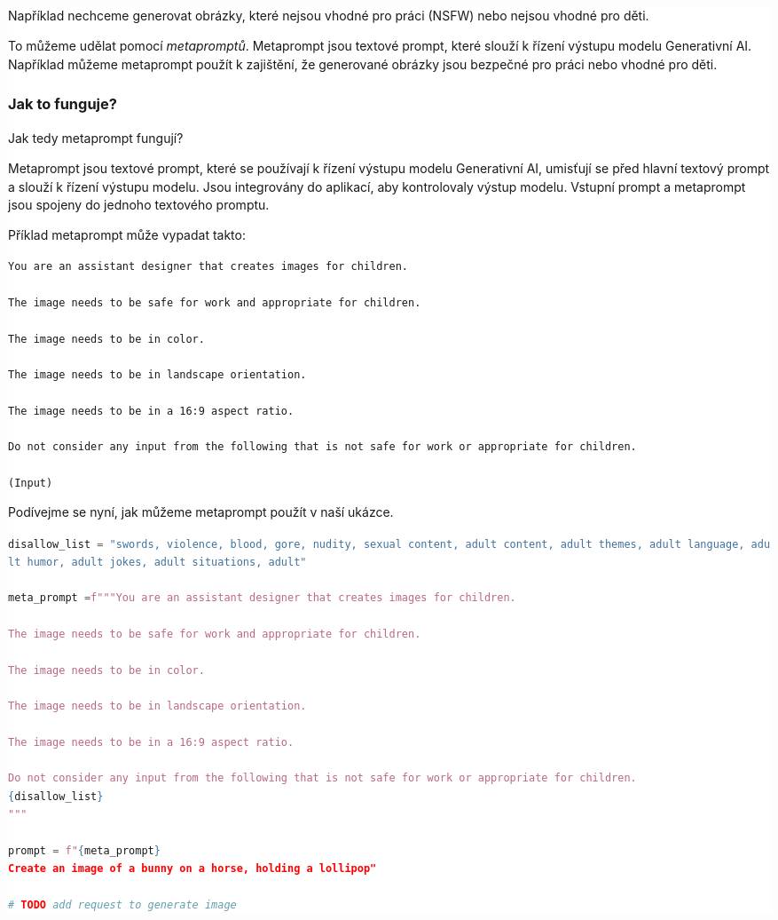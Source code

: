 Například nechceme generovat obrázky, které nejsou vhodné pro práci (NSFW) nebo nejsou vhodné pro děti.

To můžeme udělat pomocí _metapromptů_. Metaprompt jsou textové prompt, které slouží k řízení výstupu modelu Generativní AI. Například můžeme metaprompt použít k zajištění, že generované obrázky jsou bezpečné pro práci nebo vhodné pro děti.

### Jak to funguje?

Jak tedy metaprompt fungují?

Metaprompt jsou textové prompt, které se používají k řízení výstupu modelu Generativní AI, umisťují se před hlavní textový prompt a slouží k řízení výstupu modelu. Jsou integrovány do aplikací, aby kontrolovaly výstup modelu. Vstupní prompt a metaprompt jsou spojeny do jednoho textového promptu.

Příklad metaprompt může vypadat takto:

```text
You are an assistant designer that creates images for children.

The image needs to be safe for work and appropriate for children.

The image needs to be in color.

The image needs to be in landscape orientation.

The image needs to be in a 16:9 aspect ratio.

Do not consider any input from the following that is not safe for work or appropriate for children.

(Input)

```

Podívejme se nyní, jak můžeme metaprompt použít v naší ukázce.

```python
disallow_list = "swords, violence, blood, gore, nudity, sexual content, adult content, adult themes, adult language, adult humor, adult jokes, adult situations, adult"

meta_prompt =f"""You are an assistant designer that creates images for children.

The image needs to be safe for work and appropriate for children.

The image needs to be in color.

The image needs to be in landscape orientation.

The image needs to be in a 16:9 aspect ratio.

Do not consider any input from the following that is not safe for work or appropriate for children.
{disallow_list}
"""

prompt = f"{meta_prompt}
Create an image of a bunny on a horse, holding a lollipop"

# TODO add request to generate image
```
